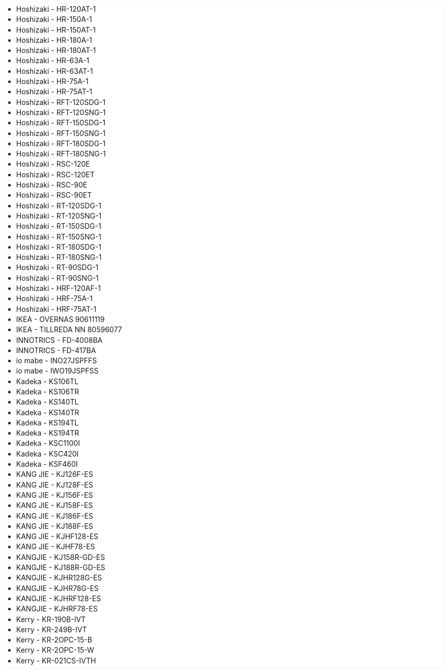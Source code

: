 - Hoshizaki  - HR-120AT-1
- Hoshizaki  - HR-150A-1
- Hoshizaki  - HR-150AT-1
- Hoshizaki  - HR-180A-1
- Hoshizaki  - HR-180AT-1
- Hoshizaki  - HR-63A-1
- Hoshizaki  - HR-63AT-1
- Hoshizaki  - HR-75A-1
- Hoshizaki  - HR-75AT-1
- Hoshizaki  - RFT-120SDG-1
- Hoshizaki  - RFT-120SNG-1
- Hoshizaki  - RFT-150SDG-1
- Hoshizaki  - RFT-150SNG-1
- Hoshizaki  - RFT-180SDG-1
- Hoshizaki  - RFT-180SNG-1
- Hoshizaki  - RSC-120E
- Hoshizaki  - RSC-120ET
- Hoshizaki  - RSC-90E
- Hoshizaki  - RSC-90ET
- Hoshizaki  - RT-120SDG-1
- Hoshizaki  - RT-120SNG-1
- Hoshizaki  - RT-150SDG-1
- Hoshizaki  - RT-150SNG-1
- Hoshizaki  - RT-180SDG-1
- Hoshizaki  - RT-180SNG-1
- Hoshizaki  - RT-90SDG-1
- Hoshizaki  - RT-90SNG-1
- Hoshizaki - HRF-120AF-1
- Hoshizaki - HRF-75A-1
- Hoshizaki - HRF-75AT-1
- IKEA - OVERNAS 90611119
- IKEA - TILLREDA NN 80596077
- INNOTRICS - FD-4008BA
- INNOTRICS - FD-417BA
- io mabe - INO27JSPFFS
- io mabe - IWO19JSPFSS
- Kadeka  - KS106TL
- Kadeka  - KS106TR
- Kadeka  - KS140TL
- Kadeka  - KS140TR
- Kadeka  - KS194TL
- Kadeka  - KS194TR
- Kadeka - KSC1100I
- Kadeka - KSC420I
- Kadeka - KSF460I
- KANG JIE  - KJ126F-ES
- KANG JIE  - KJ128F-ES
- KANG JIE  - KJ156F-ES
- KANG JIE  - KJ158F-ES
- KANG JIE  - KJ186F-ES
- KANG JIE  - KJ188F-ES
- KANG JIE  - KJHF128-ES
- KANG JIE  - KJHF78-ES
- KANGJIE - KJ158R-GD-ES
- KANGJIE - KJ188R-GD-ES
- KANGJIE - KJHR128G-ES
- KANGJIE - KJHR78G-ES
- KANGJIE - KJHRF128-ES
- KANGJIE - KJHRF78-ES
- Kerry  - KR-190B-IVT
- Kerry  - KR-249B-IVT
- Kerry  - KR-2OPC-15-B
- Kerry  - KR-2OPC-15-W
- Kerry - KR-021CS-IVTH